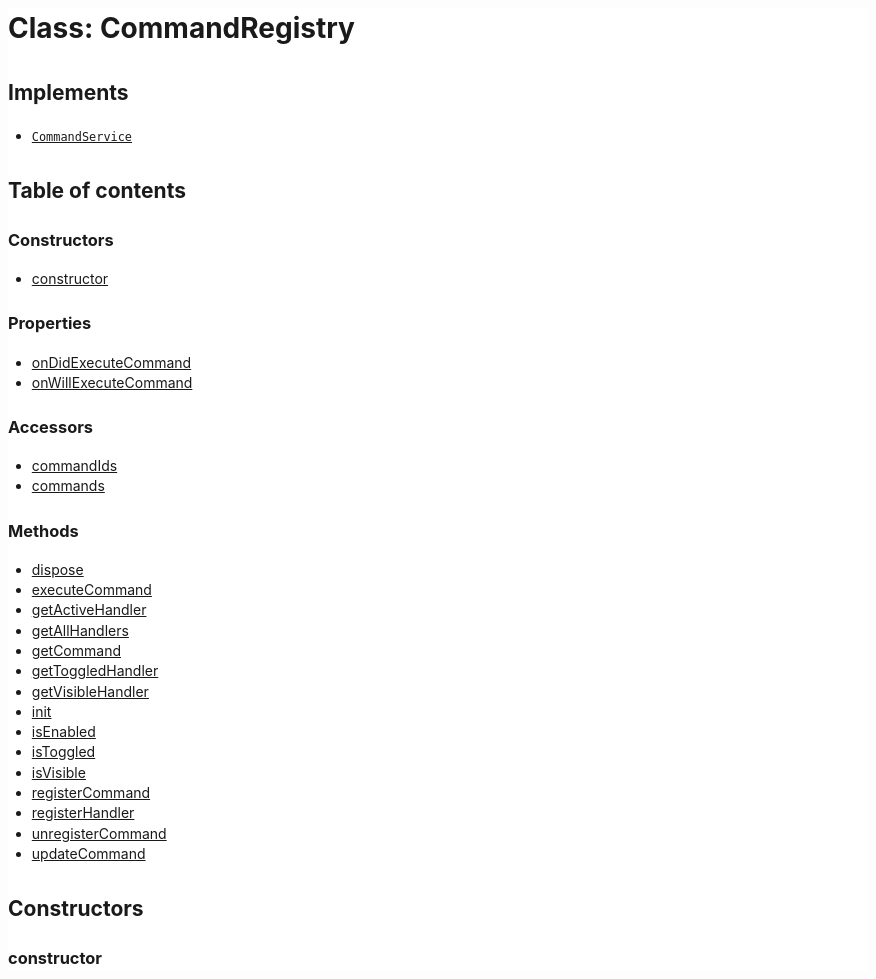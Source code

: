 # Class: CommandRegistry

## Implements

* [`CommandService`](/en/auto-docs/free-layout-editor/variables/CommandService-1.md)

## Table of contents

### Constructors

* [constructor](/en/auto-docs/free-layout-editor/classes/CommandRegistry.md#constructor)

### Properties

* [onDidExecuteCommand](/en/auto-docs/free-layout-editor/classes/CommandRegistry.md#ondidexecutecommand)
* [onWillExecuteCommand](/en/auto-docs/free-layout-editor/classes/CommandRegistry.md#onwillexecutecommand)

### Accessors

* [commandIds](/en/auto-docs/free-layout-editor/classes/CommandRegistry.md#commandids)
* [commands](/en/auto-docs/free-layout-editor/classes/CommandRegistry.md#commands)

### Methods

* [dispose](/en/auto-docs/free-layout-editor/classes/CommandRegistry.md#dispose)
* [executeCommand](/en/auto-docs/free-layout-editor/classes/CommandRegistry.md#executecommand)
* [getActiveHandler](/en/auto-docs/free-layout-editor/classes/CommandRegistry.md#getactivehandler)
* [getAllHandlers](/en/auto-docs/free-layout-editor/classes/CommandRegistry.md#getallhandlers)
* [getCommand](/en/auto-docs/free-layout-editor/classes/CommandRegistry.md#getcommand)
* [getToggledHandler](/en/auto-docs/free-layout-editor/classes/CommandRegistry.md#gettoggledhandler)
* [getVisibleHandler](/en/auto-docs/free-layout-editor/classes/CommandRegistry.md#getvisiblehandler)
* [init](/en/auto-docs/free-layout-editor/classes/CommandRegistry.md#init)
* [isEnabled](/en/auto-docs/free-layout-editor/classes/CommandRegistry.md#isenabled)
* [isToggled](/en/auto-docs/free-layout-editor/classes/CommandRegistry.md#istoggled)
* [isVisible](/en/auto-docs/free-layout-editor/classes/CommandRegistry.md#isvisible)
* [registerCommand](/en/auto-docs/free-layout-editor/classes/CommandRegistry.md#registercommand)
* [registerHandler](/en/auto-docs/free-layout-editor/classes/CommandRegistry.md#registerhandler)
* [unregisterCommand](/en/auto-docs/free-layout-editor/classes/CommandRegistry.md#unregistercommand)
* [updateCommand](/en/auto-docs/free-layout-editor/classes/CommandRegistry.md#updatecommand)

## Constructors

### constructor
